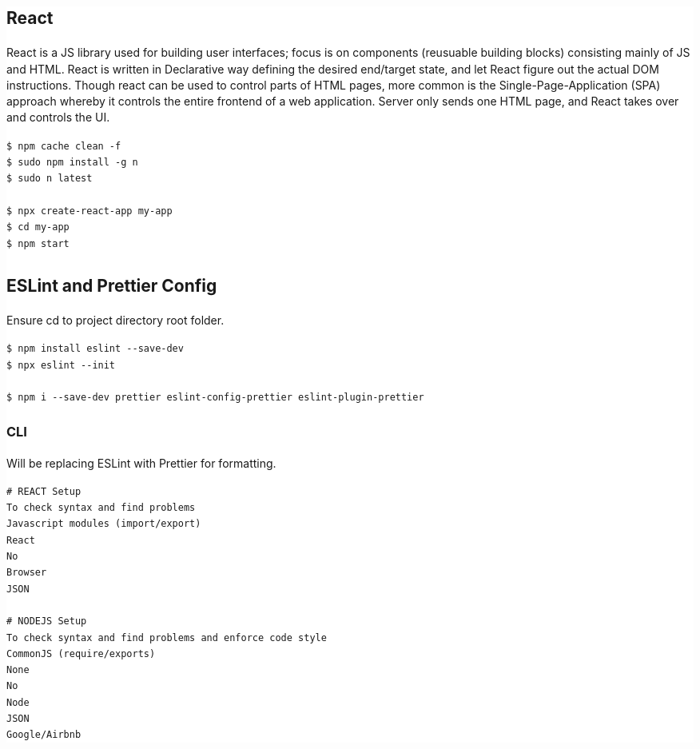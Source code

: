 ## React

React is a JS library used for building user interfaces; focus is on components (reusuable building blocks) consisting mainly of JS and HTML. React is written in Declarative way defining the desired end/target state, and let React figure out the actual DOM instructions. Though react can be used to control parts of HTML pages, more common is the Single-Page-Application (SPA) approach whereby it controls the entire frontend of a web application. Server only sends one HTML page, and React takes over and controls the UI.

```console
$ npm cache clean -f
$ sudo npm install -g n
$ sudo n latest

$ npx create-react-app my-app
$ cd my-app
$ npm start
```

## ESLint and Prettier Config

Ensure cd to project directory root folder.

```console
$ npm install eslint --save-dev
$ npx eslint --init

$ npm i --save-dev prettier eslint-config-prettier eslint-plugin-prettier
```

### CLI

Will be replacing ESLint with Prettier for formatting.

```
# REACT Setup
To check syntax and find problems
Javascript modules (import/export)
React
No
Browser
JSON

# NODEJS Setup
To check syntax and find problems and enforce code style
CommonJS (require/exports)
None
No
Node
JSON
Google/Airbnb
```
